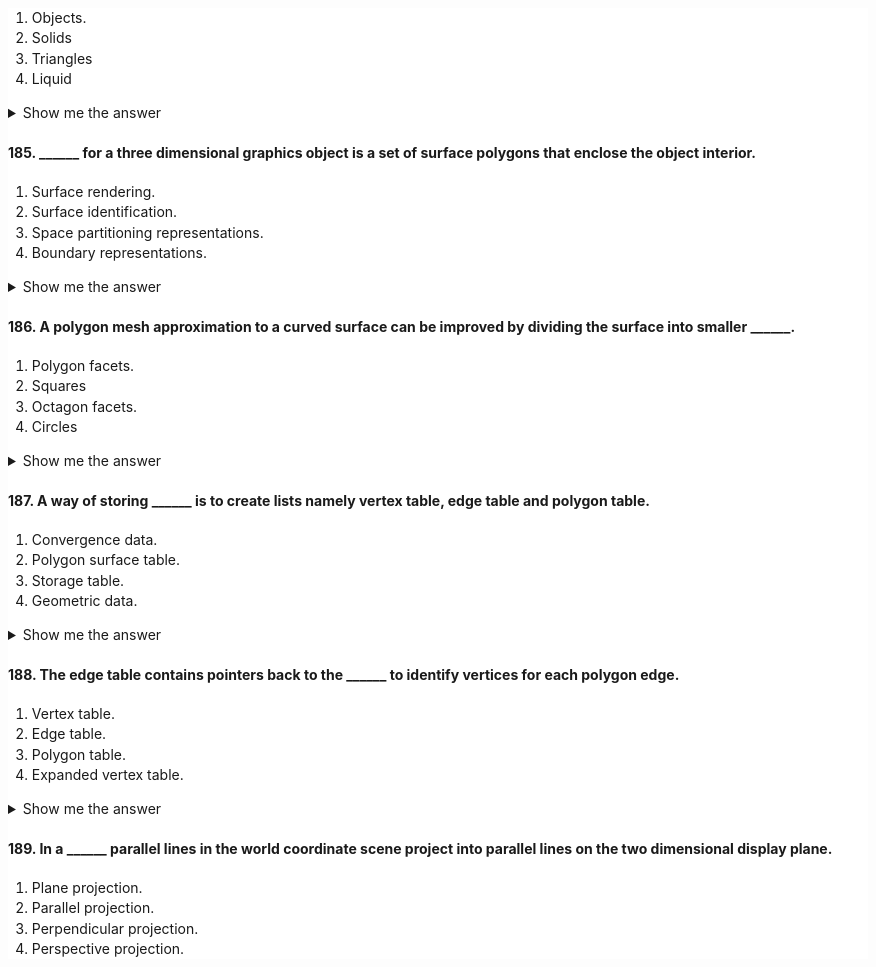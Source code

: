 1. Objects.
2. Solids
3. Triangles
4. Liquid

<details><summary>Show me the answer</summary></details>

#### 185. \_\_\_\_\_\_ for a three dimensional graphics object is a set of surface polygons that enclose the object interior.

1. Surface rendering.
2. Surface identification.
3. Space partitioning representations.
4. Boundary representations.

<details><summary>Show me the answer</summary></details>

#### 186. A polygon mesh approximation to a curved surface can be improved by dividing the surface into smaller \_\_\_\_\_\_.

1. Polygon facets.
2. Squares
3. Octagon facets.
4. Circles

<details><summary>Show me the answer</summary></details>

#### 187. A way of storing \_\_\_\_\_\_ is to create lists namely vertex table, edge table and polygon table.

1. Convergence data.
2. Polygon surface table.
3. Storage table.
4. Geometric data.

<details><summary>Show me the answer</summary></details>

#### 188. The edge table contains pointers back to the \_\_\_\_\_\_ to identify vertices for each polygon edge.

1. Vertex table.
2. Edge table.
3. Polygon table.
4. Expanded vertex table.

<details><summary>Show me the answer</summary></details>

#### 189. In a \_\_\_\_\_\_ parallel lines in the world coordinate scene project into parallel lines on the two dimensional display plane.

1. Plane projection.
2. Parallel projection.
3. Perpendicular projection.
4. Perspective projection.

